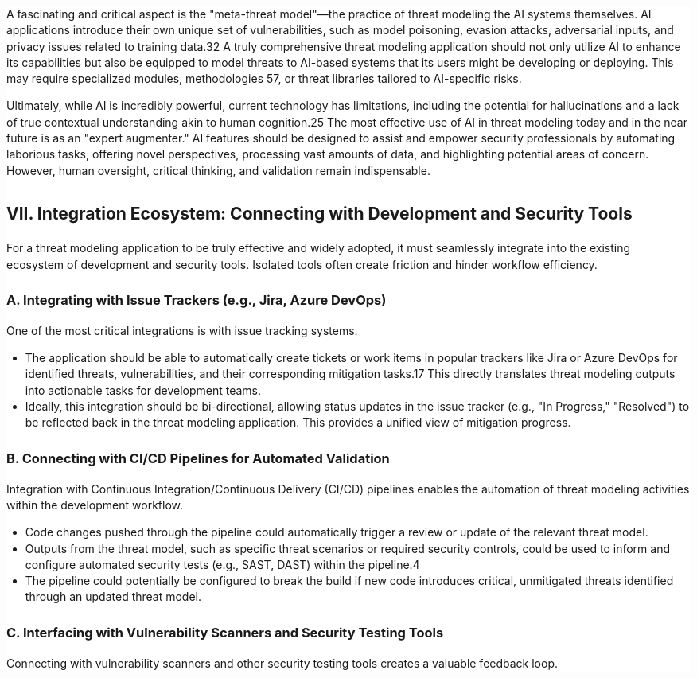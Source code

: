 A fascinating and critical aspect is the "meta-threat model"—the practice of threat modeling the AI systems themselves. AI applications introduce their own unique set of vulnerabilities, such as model poisoning, evasion attacks, adversarial inputs, and privacy issues related to training data.32 A truly comprehensive threat modeling application should not only utilize AI to enhance its capabilities but also be equipped to model threats to AI-based systems that its users might be developing or deploying. This may require specialized modules, methodologies 57, or threat libraries tailored to AI-specific risks.

Ultimately, while AI is incredibly powerful, current technology has limitations, including the potential for hallucinations and a lack of true contextual understanding akin to human cognition.25 The most effective use of AI in threat modeling today and in the near future is as an "expert augmenter." AI features should be designed to assist and empower security professionals by automating laborious tasks, offering novel perspectives, processing vast amounts of data, and highlighting potential areas of concern. However, human oversight, critical thinking, and validation remain indispensable.

VII. Integration Ecosystem: Connecting with Development and Security Tools
--------------------------------------------------------------------------

For a threat modeling application to be truly effective and widely adopted, it must seamlessly integrate into the existing ecosystem of development and security tools. Isolated tools often create friction and hinder workflow efficiency.

### A. Integrating with Issue Trackers (e.g., Jira, Azure DevOps)

One of the most critical integrations is with issue tracking systems.

*   The application should be able to automatically create tickets or work items in popular trackers like Jira or Azure DevOps for identified threats, vulnerabilities, and their corresponding mitigation tasks.17 This directly translates threat modeling outputs into actionable tasks for development teams.
*   Ideally, this integration should be bi-directional, allowing status updates in the issue tracker (e.g., "In Progress," "Resolved") to be reflected back in the threat modeling application. This provides a unified view of mitigation progress.

### B. Connecting with CI/CD Pipelines for Automated Validation

Integration with Continuous Integration/Continuous Delivery (CI/CD) pipelines enables the automation of threat modeling activities within the development workflow.

*   Code changes pushed through the pipeline could automatically trigger a review or update of the relevant threat model.
*   Outputs from the threat model, such as specific threat scenarios or required security controls, could be used to inform and configure automated security tests (e.g., SAST, DAST) within the pipeline.4
*   The pipeline could potentially be configured to break the build if new code introduces critical, unmitigated threats identified through an updated threat model.

### C. Interfacing with Vulnerability Scanners and Security Testing Tools

Connecting with vulnerability scanners and other security testing tools creates a valuable feedback loop.
